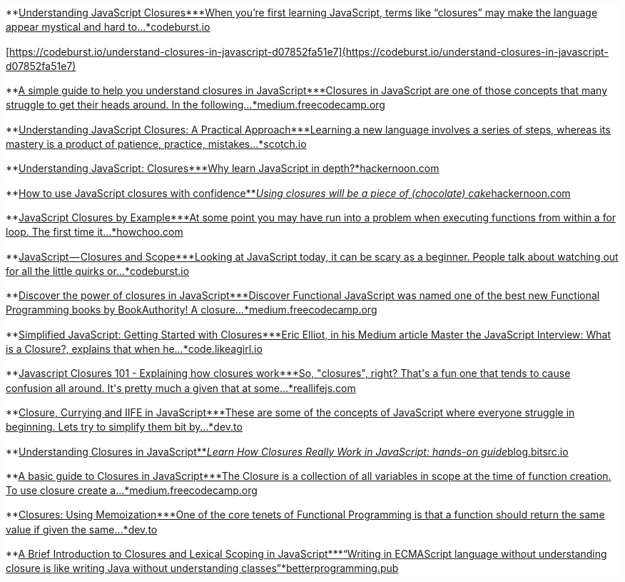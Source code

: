**[Understanding JavaScript Closures***When you’re first learning JavaScript, terms like “closures” may make the language appear mystical and hard to…*codeburst.io](https://codeburst.io/understanding-javascript-closures-da6aab330302)

[https://codeburst.io/understand-closures-in-javascript-d07852fa51e7](https://codeburst.io/understand-closures-in-javascript-d07852fa51e7)

**[A simple guide to help you understand closures in JavaScript***Closures in JavaScript are one of those concepts that many struggle to get their heads around. In the following…*medium.freecodecamp.org](https://medium.freecodecamp.org/javascript-closures-simplified-d0d23fa06ba4)

**[Understanding JavaScript Closures: A Practical Approach***Learning a new language involves a series of steps, whereas its mastery is a product of patience, practice, mistakes…*scotch.io](https://scotch.io/tutorials/understanding-javascript-closures-a-practical-approach)

**[Understanding JavaScript: Closures***Why learn JavaScript in depth?*hackernoon.com](https://hackernoon.com/understanding-javascript-closures-4188edf5ea1b)

**[How to use JavaScript closures with confidence***Using closures will be a piece of (chocolate) cake*hackernoon.com](https://hackernoon.com/how-to-use-javascript-closures-with-confidence-85cd1f841a6b)

**[JavaScript Closures by Example***At some point you may have run into a problem when executing functions from within a for loop. The first time it…*howchoo.com](https://howchoo.com/g/mge2mji2mtq/javascript-closures-by-example)

**[JavaScript — Closures and Scope***Looking at JavaScript today, it can be scary as a beginner. People talk about watching out for all the little quirks or…*codeburst.io](https://codeburst.io/javascript-closures-and-scope-3784c75b9290)

**[Discover the power of closures in JavaScript***Discover Functional JavaScript was named one of the best new Functional Programming books by BookAuthority! A closure…*medium.freecodecamp.org](https://medium.freecodecamp.org/discover-the-power-of-closures-in-javascript-5c472a7765d7)

**[Simplified JavaScript: Getting Started with Closures***Eric Elliot, in his Medium article Master the JavaScript Interview: What is a Closure?, explains that when he…*code.likeagirl.io](https://code.likeagirl.io/simplified-javascript-getting-started-with-closures-f40f65317d00)

**[Javascript Closures 101 - Explaining how closures work***So, "closures", right? That's a fun one that tends to cause confusion all around. It's pretty much a given that at some…*reallifejs.com](http://reallifejs.com/the-meat/getting-closure/)

**[Closure, Currying and IIFE in JavaScript***These are some of the concepts of JavaScript where everyone struggle in beginning. Lets try to simplify them bit by…*dev.to](https://dev.to/ritik_dev_js/what-the-hack-is-closure-currying-and-iife-in-javascript-32m9)

**[Understanding Closures in JavaScript***Learn How Closures Really Work in JavaScript: hands-on guide*blog.bitsrc.io](https://blog.bitsrc.io/a-beginners-guide-to-closures-in-javascript-97d372284dda)

**[A basic guide to Closures in JavaScript***The Closure is a collection of all variables in scope at the time of function creation. To use closure create a…*medium.freecodecamp.org](https://medium.freecodecamp.org/a-basic-guide-to-closures-in-javascript-9fc8b7e3463e)

**[Closures: Using Memoization***One of the core tenets of Functional Programming is that a function should return the same value if given the same…*dev.to](https://dev.to/steelvoltage/closures-using-memoization-3597)

**[A Brief Introduction to Closures and Lexical Scoping in JavaScript***“Writing in ECMAScript language without understanding closure is like writing Java without understanding classes”*betterprogramming.pub](https://betterprogramming.pub/a-brief-introduction-to-closures-and-lexical-scoping-in-javascript-8a5866496232)
